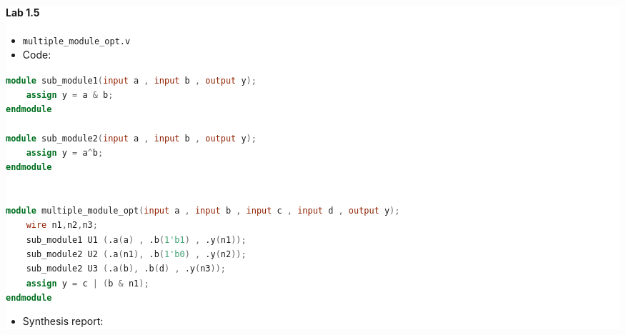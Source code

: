 #### Lab 1.5
- `multiple_module_opt.v`
- Code:
```verilog
module sub_module1(input a , input b , output y);
	assign y = a & b;
endmodule

module sub_module2(input a , input b , output y);
	assign y = a^b;
endmodule


module multiple_module_opt(input a , input b , input c , input d , output y);
	wire n1,n2,n3;
	sub_module1 U1 (.a(a) , .b(1'b1) , .y(n1));
	sub_module2 U2 (.a(n1), .b(1'b0) , .y(n2));
	sub_module2 U3 (.a(b), .b(d) , .y(n3));
	assign y = c | (b & n1);
endmodule
```
- Synthesis report: